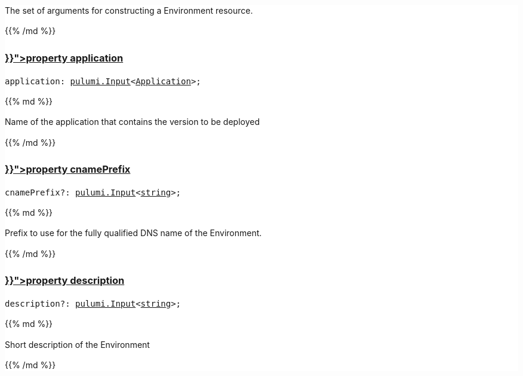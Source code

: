 The set of arguments for constructing a Environment resource.

{{% /md %}}
<h3 class="pdoc-member-header" id="EnvironmentArgs-application">
<a class="pdoc-child-name" href="{{< pkg-url pkg="aws" path="elasticbeanstalk/environment.ts#L395" >}}">property <b>application</b></a>
</h3>
<div class="pdoc-member-contents">
<pre class="highlight"><span class='kd'></span>application: <a href='/docs/reference/pkg/nodejs/pulumi/pulumi/#Input'>pulumi.Input</a>&lt;<a href='#Application'>Application</a>&gt;;</pre>
{{% md %}}

Name of the application that contains the version
to be deployed

{{% /md %}}
</div>
<h3 class="pdoc-member-header" id="EnvironmentArgs-cnamePrefix">
<a class="pdoc-child-name" href="{{< pkg-url pkg="aws" path="elasticbeanstalk/environment.ts#L400" >}}">property <b>cnamePrefix</b></a>
</h3>
<div class="pdoc-member-contents">
<pre class="highlight"><span class='kd'></span>cnamePrefix?: <a href='/docs/reference/pkg/nodejs/pulumi/pulumi/#Input'>pulumi.Input</a>&lt;<span class='kd'><a href='https://developer.mozilla.org/en-US/docs/Web/JavaScript/Reference/Global_Objects/String'>string</a></span>&gt;;</pre>
{{% md %}}

Prefix to use for the fully qualified DNS name of
the Environment.

{{% /md %}}
</div>
<h3 class="pdoc-member-header" id="EnvironmentArgs-description">
<a class="pdoc-child-name" href="{{< pkg-url pkg="aws" path="elasticbeanstalk/environment.ts#L404" >}}">property <b>description</b></a>
</h3>
<div class="pdoc-member-contents">
<pre class="highlight"><span class='kd'></span>description?: <a href='/docs/reference/pkg/nodejs/pulumi/pulumi/#Input'>pulumi.Input</a>&lt;<span class='kd'><a href='https://developer.mozilla.org/en-US/docs/Web/JavaScript/Reference/Global_Objects/String'>string</a></span>&gt;;</pre>
{{% md %}}

Short description of the Environment

{{% /md %}}
</div>
